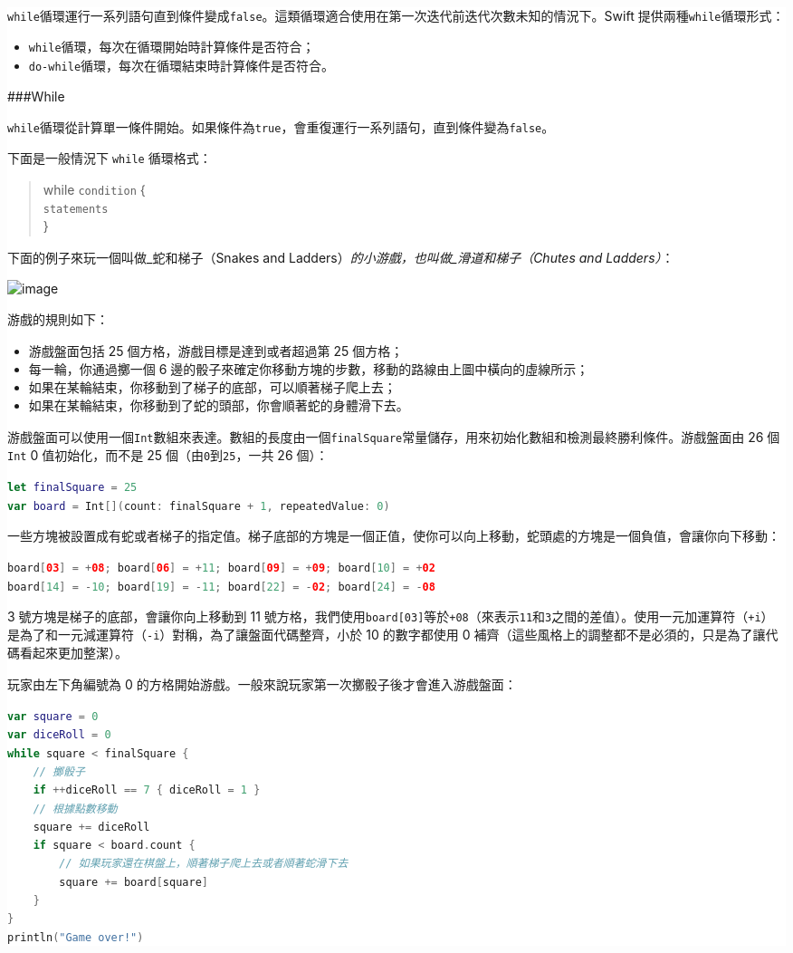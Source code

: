 `while`循環運行一系列語句直到條件變成`false`。這類循環適合使用在第一次迭代前迭代次數未知的情況下。Swift 提供兩種`while`循環形式：

* `while`循環，每次在循環開始時計算條件是否符合；
* `do-while`循環，每次在循環結束時計算條件是否符合。

<a name="while"></a>
###While

`while`循環從計算單一條件開始。如果條件為`true`，會重復運行一系列語句，直到條件變為`false`。

下面是一般情況下 `while` 循環格式：

> while `condition` {  
>     `statements`  
> }  

下面的例子來玩一個叫做_蛇和梯子（Snakes and Ladders）_的小游戲，也叫做_滑道和梯子（Chutes and Ladders）_：

![image](https://developer.apple.com/library/prerelease/ios/documentation/Swift/Conceptual/Swift_Programming_Language/Art/snakesAndLadders_2x.png)

游戲的規則如下：

* 游戲盤面包括 25 個方格，游戲目標是達到或者超過第 25 個方格；
* 每一輪，你通過擲一個 6 邊的骰子來確定你移動方塊的步數，移動的路線由上圖中橫向的虛線所示；
* 如果在某輪結束，你移動到了梯子的底部，可以順著梯子爬上去；
* 如果在某輪結束，你移動到了蛇的頭部，你會順著蛇的身體滑下去。

游戲盤面可以使用一個`Int`數組來表達。數組的長度由一個`finalSquare`常量儲存，用來初始化數組和檢測最終勝利條件。游戲盤面由 26 個 `Int` 0 值初始化，而不是 25 個（由`0`到`25`，一共 26 個）：

```swift
let finalSquare = 25
var board = Int[](count: finalSquare + 1, repeatedValue: 0)
```

一些方塊被設置成有蛇或者梯子的指定值。梯子底部的方塊是一個正值，使你可以向上移動，蛇頭處的方塊是一個負值，會讓你向下移動：

```swift
board[03] = +08; board[06] = +11; board[09] = +09; board[10] = +02
board[14] = -10; board[19] = -11; board[22] = -02; board[24] = -08
```

3 號方塊是梯子的底部，會讓你向上移動到 11 號方格，我們使用`board[03]`等於`+08`（來表示`11`和`3`之間的差值）。使用一元加運算符（`+i`）是為了和一元減運算符（`-i`）對稱，為了讓盤面代碼整齊，小於 10 的數字都使用 0 補齊（這些風格上的調整都不是必須的，只是為了讓代碼看起來更加整潔）。

玩家由左下角編號為 0 的方格開始游戲。一般來說玩家第一次擲骰子後才會進入游戲盤面：

```swift
var square = 0
var diceRoll = 0
while square < finalSquare {
    // 擲骰子
    if ++diceRoll == 7 { diceRoll = 1 }
    // 根據點數移動
    square += diceRoll
    if square < board.count {
        // 如果玩家還在棋盤上，順著梯子爬上去或者順著蛇滑下去
        square += board[square]
    }
}
println("Game over!")
```
